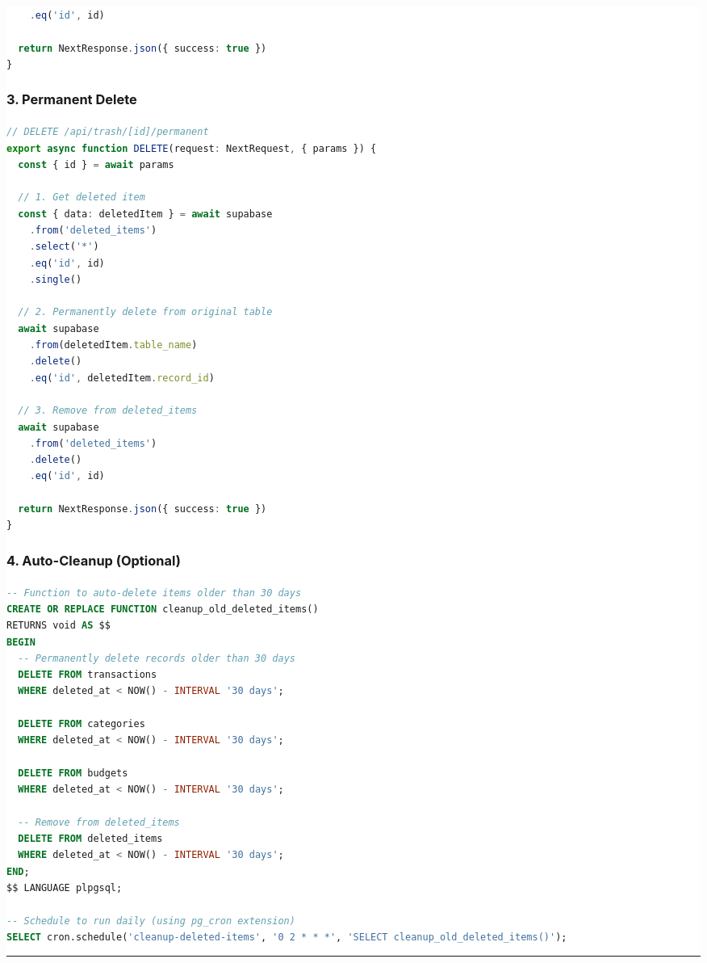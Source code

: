 ```typescript
    .eq('id', id)
  
  return NextResponse.json({ success: true })
}
```

### **3. Permanent Delete**

```typescript
// DELETE /api/trash/[id]/permanent
export async function DELETE(request: NextRequest, { params }) {
  const { id } = await params
  
  // 1. Get deleted item
  const { data: deletedItem } = await supabase
    .from('deleted_items')
    .select('*')
    .eq('id', id)
    .single()
  
  // 2. Permanently delete from original table
  await supabase
    .from(deletedItem.table_name)
    .delete()
    .eq('id', deletedItem.record_id)
  
  // 3. Remove from deleted_items
  await supabase
    .from('deleted_items')
    .delete()
    .eq('id', id)
  
  return NextResponse.json({ success: true })
}
```

### **4. Auto-Cleanup (Optional)**

```sql
-- Function to auto-delete items older than 30 days
CREATE OR REPLACE FUNCTION cleanup_old_deleted_items()
RETURNS void AS $$
BEGIN
  -- Permanently delete records older than 30 days
  DELETE FROM transactions
  WHERE deleted_at < NOW() - INTERVAL '30 days';
  
  DELETE FROM categories
  WHERE deleted_at < NOW() - INTERVAL '30 days';
  
  DELETE FROM budgets
  WHERE deleted_at < NOW() - INTERVAL '30 days';
  
  -- Remove from deleted_items
  DELETE FROM deleted_items
  WHERE deleted_at < NOW() - INTERVAL '30 days';
END;
$$ LANGUAGE plpgsql;

-- Schedule to run daily (using pg_cron extension)
SELECT cron.schedule('cleanup-deleted-items', '0 2 * * *', 'SELECT cleanup_old_deleted_items()');
```

---